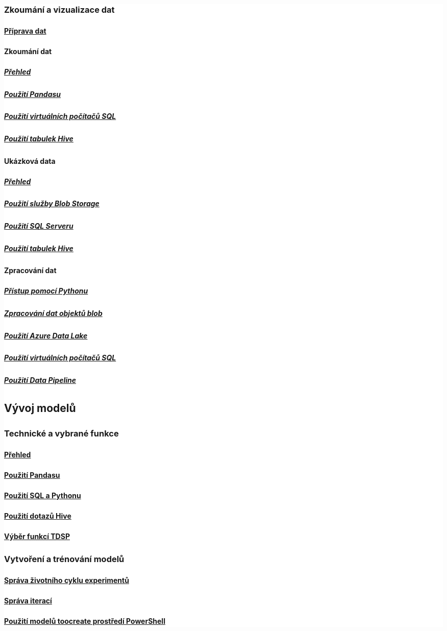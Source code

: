 ### Zkoumání a vizualizace dat
#### [Příprava dat](machine-learning-data-science-prepare-data.md)
#### Zkoumání dat
##### [Přehled](machine-learning-data-science-explore-data.md)
##### [Použití Pandasu](machine-learning-data-science-explore-data-blob.md)
##### [Použití virtuálních počítačů SQL](machine-learning-data-science-explore-data-sql-server.md)
##### [Použití tabulek Hive](machine-learning-data-science-explore-data-hive-tables.md)
#### Ukázková data
##### [Přehled](machine-learning-data-science-sample-data.md)
##### [Použití služby Blob Storage](machine-learning-data-science-sample-data-blob.md)
##### [Použití SQL Serveru](machine-learning-data-science-sample-data-sql-server.md)
##### [Použití tabulek Hive](machine-learning-data-science-sample-data-hive.md)
#### Zpracování dat
##### [Přístup pomocí Pythonu](machine-learning-python-data-access.md)
##### [Zpracování dat objektů blob](machine-learning-data-science-process-data-blob.md)
##### [Použití Azure Data Lake](machine-learning-data-science-process-data-lake-walkthrough.md)
##### [Použití virtuálních počítačů SQL](machine-learning-data-science-process-sql-server-virtual-machine.md)
##### [Použití Data Pipeline](machine-learning-automated-data-pipeline-cheat-sheet.md)

## Vývoj modelů
### Technické a vybrané funkce
#### [Přehled](machine-learning-data-science-create-features.md)
#### [Použití Pandasu](machine-learning-data-science-create-features-blob.md)
#### [Použití SQL a Pythonu](machine-learning-data-science-create-features-sql-server.md)
#### [Použití dotazů Hive](machine-learning-data-science-create-features-hive.md)
#### [Výběr funkcí TDSP](machine-learning-data-science-select-features.md)
### Vytvoření a trénování modelů
#### [Správa životního cyklu experimentů](machine-learning-version-control.md)
#### [Správa iterací](machine-learning-manage-experiment-iterations.md)
#### [Použití modelů toocreate prostředí PowerShell](machine-learning-create-models-and-endpoints-with-powershell.md)